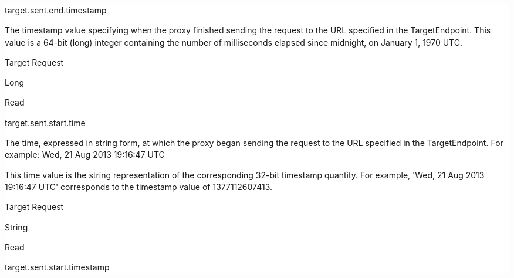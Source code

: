 target.sent.end.timestamp

</td>
<td valign="top">

The timestamp value specifying when the proxy finished sending the request to the URL specified in the TargetEndpoint. This value is a 64-bit \(long\) integer containing the number of milliseconds elapsed since midnight, on January 1, 1970 UTC.

</td>
<td valign="top">

Target Request

</td>
<td valign="top">

Long

</td>
<td valign="top">

Read

</td>
</tr>
<tr>
<td valign="top">

target.sent.start.time

</td>
<td valign="top">

The time, expressed in string form, at which the proxy began sending the request to the URL specified in the TargetEndpoint. For example: Wed, 21 Aug 2013 19:16:47 UTC

This time value is the string representation of the corresponding 32-bit timestamp quantity. For example, 'Wed, 21 Aug 2013 19:16:47 UTC' corresponds to the timestamp value of 1377112607413.

</td>
<td valign="top">

Target Request

</td>
<td valign="top">

String

</td>
<td valign="top">

Read

</td>
</tr>
<tr>
<td valign="top">

target.sent.start.timestamp
